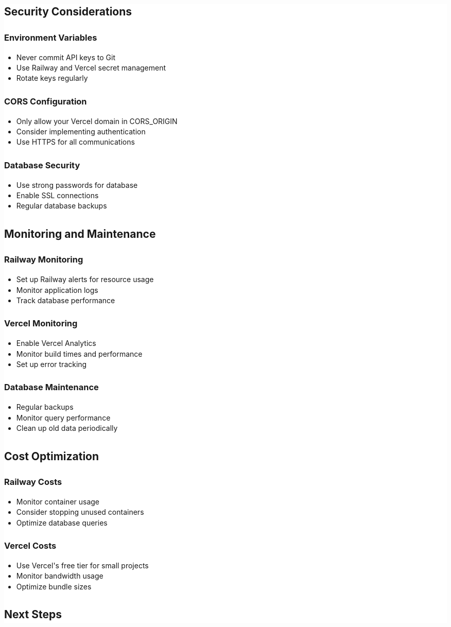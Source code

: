 ## Security Considerations

### Environment Variables
- Never commit API keys to Git
- Use Railway and Vercel secret management
- Rotate keys regularly

### CORS Configuration
- Only allow your Vercel domain in CORS_ORIGIN
- Consider implementing authentication
- Use HTTPS for all communications

### Database Security
- Use strong passwords for database
- Enable SSL connections
- Regular database backups

## Monitoring and Maintenance

### Railway Monitoring
- Set up Railway alerts for resource usage
- Monitor application logs
- Track database performance

### Vercel Monitoring
- Enable Vercel Analytics
- Monitor build times and performance
- Set up error tracking

### Database Maintenance
- Regular backups
- Monitor query performance
- Clean up old data periodically

## Cost Optimization

### Railway Costs
- Monitor container usage
- Consider stopping unused containers
- Optimize database queries

### Vercel Costs
- Use Vercel's free tier for small projects
- Monitor bandwidth usage
- Optimize bundle sizes

## Next Steps
